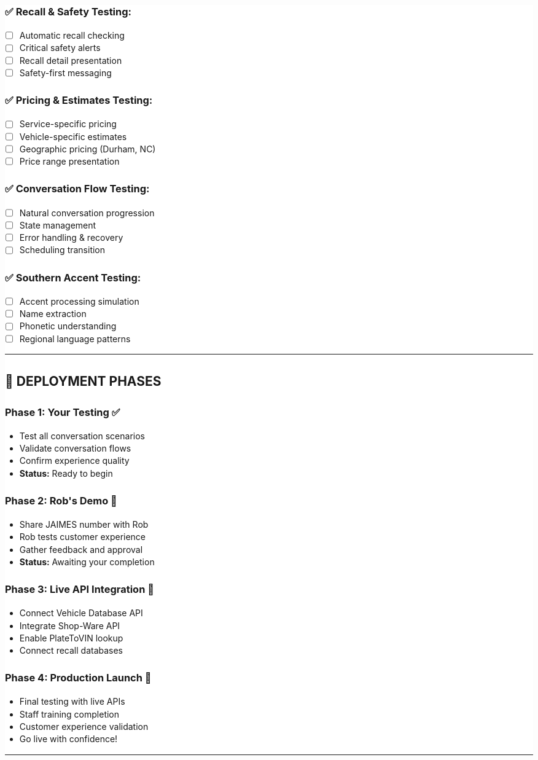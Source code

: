 ### **✅ Recall & Safety Testing:**
- [ ] Automatic recall checking
- [ ] Critical safety alerts
- [ ] Recall detail presentation
- [ ] Safety-first messaging

### **✅ Pricing & Estimates Testing:**
- [ ] Service-specific pricing
- [ ] Vehicle-specific estimates
- [ ] Geographic pricing (Durham, NC)
- [ ] Price range presentation

### **✅ Conversation Flow Testing:**
- [ ] Natural conversation progression
- [ ] State management
- [ ] Error handling & recovery
- [ ] Scheduling transition

### **✅ Southern Accent Testing:**
- [ ] Accent processing simulation
- [ ] Name extraction
- [ ] Phonetic understanding
- [ ] Regional language patterns

---

## 🚀 **DEPLOYMENT PHASES**

### **Phase 1: Your Testing** ✅
- Test all conversation scenarios
- Validate conversation flows
- Confirm experience quality
- **Status:** Ready to begin

### **Phase 2: Rob's Demo** 🎯
- Share JAIMES number with Rob
- Rob tests customer experience
- Gather feedback and approval
- **Status:** Awaiting your completion

### **Phase 3: Live API Integration** 🔌
- Connect Vehicle Database API
- Integrate Shop-Ware API
- Enable PlateToVIN lookup
- Connect recall databases

### **Phase 4: Production Launch** 🚀
- Final testing with live APIs
- Staff training completion
- Customer experience validation
- Go live with confidence!

---